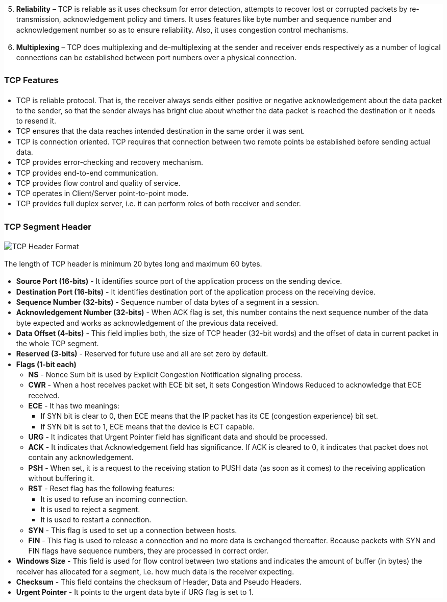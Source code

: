 5. **Reliability** – TCP is reliable as it uses checksum for error detection, attempts to recover lost or corrupted packets by re-transmission, acknowledgement policy and timers. It uses features like byte number and sequence number and acknowledgement number so as to ensure reliability. Also, it uses congestion control mechanisms.

6. **Multiplexing** – TCP does multiplexing and de-multiplexing at the sender and receiver ends respectively as a number of logical connections can be established between port numbers over a physical connection.

### TCP Features
- TCP is reliable protocol. That is, the receiver always sends either positive or negative acknowledgement about the data packet to the sender, so that the sender always has bright clue about whether the data packet is reached the destination or it needs to resend it.
- TCP ensures that the data reaches intended destination in the same order it was sent.
- TCP is connection oriented. TCP requires that connection between two remote points be established before sending actual data.
- TCP provides error-checking and recovery mechanism.
- TCP provides end-to-end communication.
- TCP provides flow control and quality of service.
- TCP operates in Client/Server point-to-point mode.
- TCP provides full duplex server, i.e. it can perform roles of both receiver and sender.

### TCP Segment Header

![TCP Header Format](tcp_header.png)

The length of TCP header is minimum 20 bytes long and maximum 60 bytes.

- **Source Port (16-bits)** - It identifies source port of the application process on the sending device.
- **Destination Port (16-bits)** - It identifies destination port of the application process on the receiving device.
- **Sequence Number (32-bits)** - Sequence number of data bytes of a segment in a session.
- **Acknowledgement Number (32-bits)** - When ACK flag is set, this number contains the next sequence number of the data byte expected and works as acknowledgement of the previous data received.
- **Data Offset (4-bits)** - This field implies both, the size of TCP header (32-bit words) and the offset of data in current packet in the whole TCP segment.
- **Reserved (3-bits)** - Reserved for future use and all are set zero by default.
- **Flags (1-bit each)**
  - **NS** - Nonce Sum bit is used by Explicit Congestion Notification signaling process.
  - **CWR** - When a host receives packet with ECE bit set, it sets Congestion Windows Reduced to acknowledge that ECE received.
  - **ECE** - It has two meanings:
    - If SYN bit is clear to 0, then ECE means that the IP packet has its CE (congestion experience) bit set.
    - If SYN bit is set to 1, ECE means that the device is ECT capable.
  - **URG** - It indicates that Urgent Pointer field has significant data and should be processed.
  - **ACK** - It indicates that Acknowledgement field has significance. If ACK is cleared to 0, it indicates that packet does not contain any acknowledgement.
  - **PSH** - When set, it is a request to the receiving station to PUSH data (as soon as it comes) to the receiving application without buffering it.
  - **RST** - Reset flag has the following features:
    - It is used to refuse an incoming connection.
    - It is used to reject a segment.
    - It is used to restart a connection.
  - **SYN** - This flag is used to set up a connection between hosts.
  - **FIN** - This flag is used to release a connection and no more data is exchanged thereafter. Because packets with SYN and FIN flags have sequence numbers, they are processed in correct order.
- **Windows Size** - This field is used for flow control between two stations and indicates the amount of buffer (in bytes) the receiver has allocated for a segment, i.e. how much data is the receiver expecting.
- **Checksum** - This field contains the checksum of Header, Data and Pseudo Headers.
- **Urgent Pointer** - It points to the urgent data byte if URG flag is set to 1.